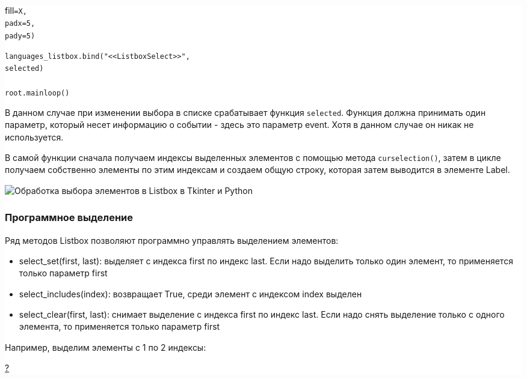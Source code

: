 fill</code><code class="py keyword">=</code><code class="py plain">X, padx</code><code class="py keyword">=</code><code class="py value">5</code><code class="py plain">, pady</code><code class="py keyword">=</code><code class="py value">5</code><code class="py plain">)</code></div><div class="line number24 index23 alt1"><code class="py plain">languages_listbox.bind(</code><code class="py string">"&lt;&lt;ListboxSelect&gt;&gt;"</code><code class="py plain">, selected)</code></div><div class="line number25 index24 alt2">&nbsp;</div><div class="line number26 index25 alt1"><code class="py plain">root.mainloop()</code></div></div></td></tr></tbody></table>

В данном случае при изменении выбора в списке срабатывает функция `selected`. Функция должна принимать один параметр, который несет информацию о событии - здесь это параметр event. Хотя в данном случае он никак не используется.

В самой функции сначала получаем индексы выделенных элементов с помощью метода `curselection()`, затем в цикле получаем собственно элементы по этим индексам и создаем общую строку, которая затем выводится в элементе Label.

![Обработка выбора элементов в Listbox в Tkinter и Python](https://metanit.com/python/tkinter/2.12.php./pics/2.51.png)

### Программное выделение

Ряд методов Listbox позволяют программно управлять выделением элементов:

-   select\_set(first, last): выделяет с индекса first по индекс last. Если надо выделить только один элемент, то применяется только параметр first
    
-   select\_includes(index): возвращает True, среди элемент с индексом index выделен
    
-   select\_clear(first, last): снимает выделение с индекса first по индекс last. Если надо снять выделение только с одного элемента, то применяется только параметр first
    

Например, выделим элементы с 1 по 2 индексы:

[?](https://metanit.com/python/tkinter/2.12.php#)
